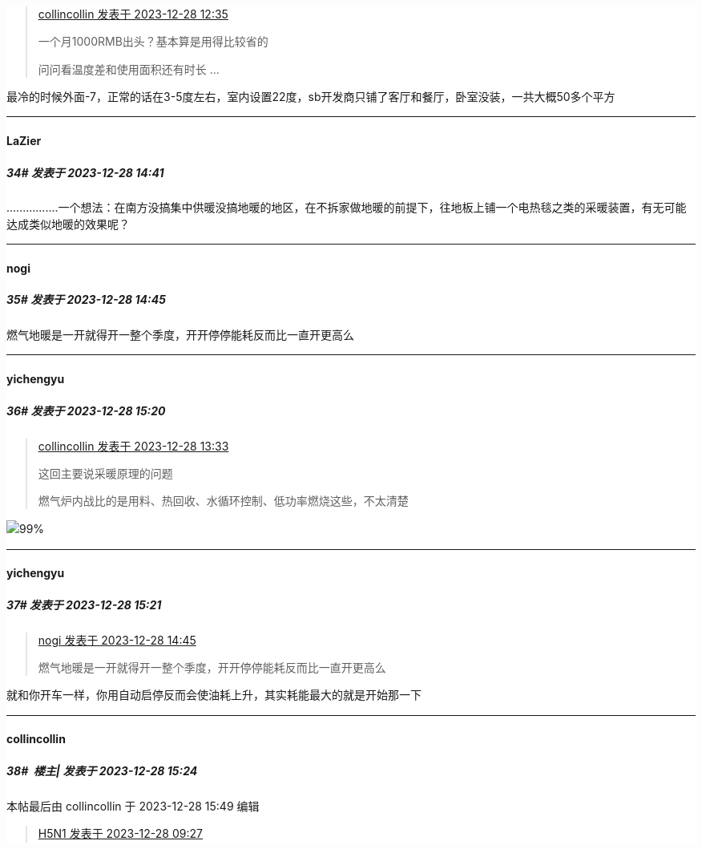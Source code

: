 <blockquote><a href="httphttps://bbs.saraba1st.com/2b/forum.php?mod=redirect&amp;goto=findpost&amp;pid=63465031&amp;ptid=2165690" target="_blank">collincollin 发表于 2023-12-28 12:35</a>

一个月1000RMB出头？基本算是用得比较省的

问问看温度差和使用面积还有时长 ...</blockquote>
最冷的时候外面-7，正常的话在3-5度左右，室内设置22度，sb开发商只铺了客厅和餐厅，卧室没装，一共大概50多个平方

*****

####  LaZier  
##### 34#       发表于 2023-12-28 14:41

................一个想法：在南方没搞集中供暖没搞地暖的地区，在不拆家做地暖的前提下，往地板上铺一个电热毯之类的采暖装置，有无可能达成类似地暖的效果呢？

*****

####  nogi  
##### 35#       发表于 2023-12-28 14:45

燃气地暖是一开就得开一整个季度，开开停停能耗反而比一直开更高么

*****

####  yichengyu  
##### 36#       发表于 2023-12-28 15:20

<blockquote><a href="httphttps://bbs.saraba1st.com/2b/forum.php?mod=redirect&amp;goto=findpost&amp;pid=63465593&amp;ptid=2165690" target="_blank">collincollin 发表于 2023-12-28 13:33</a>

这回主要说采暖原理的问题

燃气炉内战比的是用料、热回收、水循环控制、低功率燃烧这些，不太清楚</blockquote>
<img src="https://static.saraba1st.com/image/smiley/face2017/046.png" referrerpolicy="no-referrer">99%

*****

####  yichengyu  
##### 37#       发表于 2023-12-28 15:21

<blockquote><a href="httphttps://bbs.saraba1st.com/2b/forum.php?mod=redirect&amp;goto=findpost&amp;pid=63466287&amp;ptid=2165690" target="_blank">nogi 发表于 2023-12-28 14:45</a>

燃气地暖是一开就得开一整个季度，开开停停能耗反而比一直开更高么</blockquote>
就和你开车一样，你用自动启停反而会使油耗上升，其实耗能最大的就是开始那一下

*****

####  collincollin  
##### 38#         楼主| 发表于 2023-12-28 15:24

 本帖最后由 collincollin 于 2023-12-28 15:49 编辑 
<blockquote><a href="httphttps://bbs.saraba1st.com/2b/forum.php?mod=redirect&amp;goto=findpost&amp;pid=63463051&amp;ptid=2165690" target="_blank">H5N1 发表于 2023-12-28 09:27</a>

